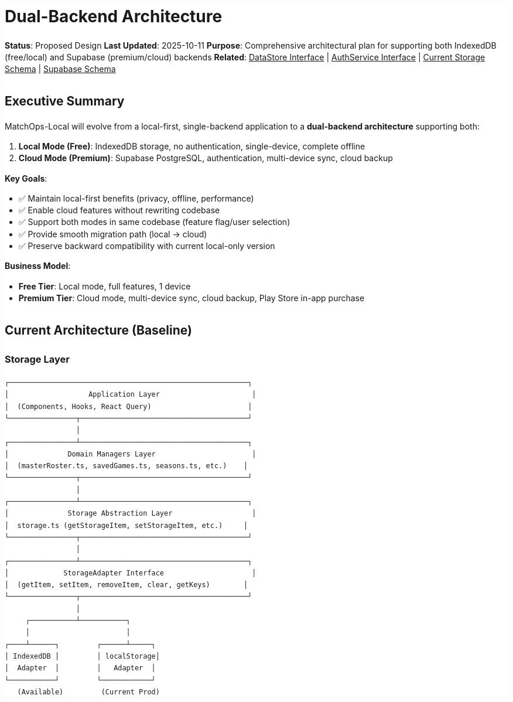 # Dual-Backend Architecture

**Status**: Proposed Design
**Last Updated**: 2025-10-11
**Purpose**: Comprehensive architectural plan for supporting both IndexedDB (free/local) and Supabase (premium/cloud) backends
**Related**: [DataStore Interface](./datastore-interface.md) | [AuthService Interface](./auth-service-interface.md) | [Current Storage Schema](../database/current-storage-schema.md) | [Supabase Schema](../database/supabase-schema.md)

## Executive Summary

MatchOps-Local will evolve from a local-first, single-backend application to a **dual-backend architecture** supporting both:

1. **Local Mode (Free)**: IndexedDB storage, no authentication, single-device, complete offline
2. **Cloud Mode (Premium)**: Supabase PostgreSQL, authentication, multi-device sync, cloud backup

**Key Goals**:
- ✅ Maintain local-first benefits (privacy, offline, performance)
- ✅ Enable cloud features without rewriting codebase
- ✅ Support both modes in same codebase (feature flag/user selection)
- ✅ Provide smooth migration path (local → cloud)
- ✅ Preserve backward compatibility with current local-only version

**Business Model**:
- **Free Tier**: Local mode, full features, 1 device
- **Premium Tier**: Cloud mode, multi-device sync, cloud backup, Play Store in-app purchase

## Current Architecture (Baseline)

### Storage Layer

```
┌─────────────────────────────────────────────────────────┐
│                   Application Layer                      │
│  (Components, Hooks, React Query)                       │
└────────────────┬────────────────────────────────────────┘
                 │
┌────────────────┴────────────────────────────────────────┐
│              Domain Managers Layer                       │
│  (masterRoster.ts, savedGames.ts, seasons.ts, etc.)    │
└────────────────┬────────────────────────────────────────┘
                 │
┌────────────────┴────────────────────────────────────────┐
│              Storage Abstraction Layer                   │
│  storage.ts (getStorageItem, setStorageItem, etc.)     │
└────────────────┬────────────────────────────────────────┘
                 │
┌────────────────┴────────────────────────────────────────┐
│             StorageAdapter Interface                     │
│  (getItem, setItem, removeItem, clear, getKeys)        │
└────────────────┬────────────────────────────────────────┘
                 │
     ┌───────────┴───────────┐
     │                       │
┌────┴──────┐         ┌──────┴─────┐
│ IndexedDB │         │ localStorage│
│  Adapter  │         │   Adapter  │
└───────────┘         └────────────┘
   (Available)         (Current Prod)
```
